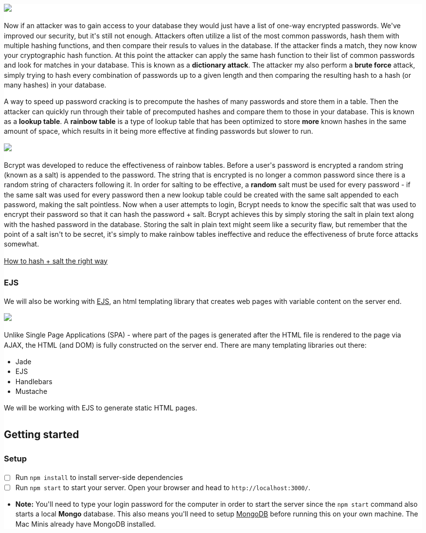 ![](https://upload.wikimedia.org/wikipedia/commons/2/2b/Cryptographic_Hash_Function.svg)

Now if an attacker was to gain access to your database they would just have a list of one-way encrypted passwords. We've improved our security, but it's still not enough. Attackers often utilize a list of the most common passwords, hash them with multiple hashing functions, and then compare their resuls to values in the database. If the attacker finds a match, they now know your cryptographic hash function. At this point the attacker can apply the same hash function to their list of common passwords and look for matches in your database. This is known as a **dictionary attack**. The attacker my also perform a **brute force** attack, simply trying to hash every combination of passwords up to a given length and then comparing the resulting hash to a hash (or many hashes) in your database.

A way to speed up password cracking is to precompute the hashes of many passwords and store them in a table. Then the attacker can quickly run through their table of precomputed hashes and compare them to those in your database. This is known as a **lookup table**. A **rainbow table** is a type of lookup table that has been optimized to store **more** known hashes in the same amount of space, which results in it being more effective at finding passwords but slower to run.

![](http://3.bp.blogspot.com/-MZXxu6K5kmw/UpYnwO89WEI/AAAAAAAAAAU/gjQza5sXz48/s1600/password_hashing.png)

Bcrypt was developed to reduce the effectiveness of rainbow tables. Before a user's password is encrypted a random string (known as a salt) is appended to the password. The string that is encrypted is no longer a common password since there is a random string of characters following it. In order for salting to be effective, a **random** salt must be used for every password - if the same salt was used for every password then a new lookup table could be created with the same salt appended to each password, making the salt pointless. Now when a user attempts to login, Bcrypt needs to know the specific salt that was used to encrypt their password so that it can hash the password + salt. Bcrypt achieves this by simply storing the salt in plain text along with the hashed password in the database. Storing the salt in plain text might seem like a security flaw, but remember that the point of a salt isn't to be secret, it's simply to make rainbow tables ineffective and reduce the effectiveness of brute force attacks somewhat.

[How to hash + salt the right way](https://crackstation.net/hashing-security.htm)

### EJS
We will also be working with [EJS](https://github.com/mde/ejs), an html templating library that creates web pages with variable content on the server end.

![](http://www.michaelgallego.fr/images/posts/2012-11-26-client-side-1.png)

Unlike Single Page Applications (SPA) - where part of the pages is generated after the HTML file is rendered to the page via AJAX, the HTML (and DOM) is fully constructed on the server end. There are many templating libraries out there:

 - Jade
 - EJS
 - Handlebars
 - Mustache

We will be working with EJS to generate static HTML pages.

## Getting started

### Setup
- [ ] Run `npm install` to install server-side dependencies
- [ ] Run `npm start` to start your server. Open your browser and head to `http://localhost:3000/`.
 - **Note:** You'll need to type your login password for the computer in order to start the server since the `npm start` command also starts a local **Mongo** database. This also means you'll need to setup [MongoDB](https://docs.mongodb.org/manual/installation/) before running this on your own machine. The Mac Minis already have MongoDB installed.
